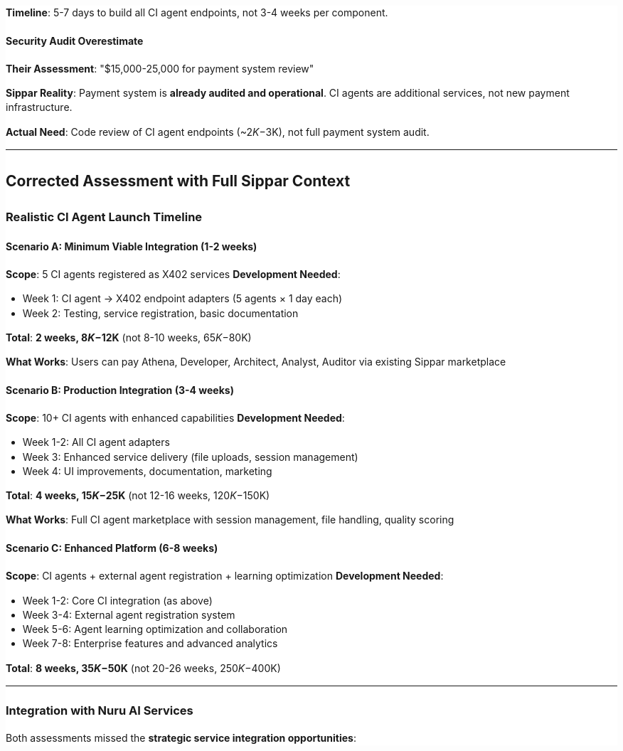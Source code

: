 **Timeline**: 5-7 days to build all CI agent endpoints, not 3-4 weeks per component.

#### **Security Audit Overestimate**

**Their Assessment**: "$15,000-25,000 for payment system review"

**Sippar Reality**: Payment system is **already audited and operational**. CI agents are additional services, not new payment infrastructure.

**Actual Need**: Code review of CI agent endpoints (~$2K-$3K), not full payment system audit.

---

## Corrected Assessment with Full Sippar Context

### **Realistic CI Agent Launch Timeline**

#### **Scenario A: Minimum Viable Integration (1-2 weeks)**
**Scope**: 5 CI agents registered as X402 services
**Development Needed**:
- Week 1: CI agent → X402 endpoint adapters (5 agents × 1 day each)
- Week 2: Testing, service registration, basic documentation

**Total**: **2 weeks, $8K-$12K** (not 8-10 weeks, $65K-$80K)

**What Works**: Users can pay Athena, Developer, Architect, Analyst, Auditor via existing Sippar marketplace

#### **Scenario B: Production Integration (3-4 weeks)**
**Scope**: 10+ CI agents with enhanced capabilities
**Development Needed**:
- Week 1-2: All CI agent adapters
- Week 3: Enhanced service delivery (file uploads, session management)
- Week 4: UI improvements, documentation, marketing

**Total**: **4 weeks, $15K-$25K** (not 12-16 weeks, $120K-$150K)

**What Works**: Full CI agent marketplace with session management, file handling, quality scoring

#### **Scenario C: Enhanced Platform (6-8 weeks)**
**Scope**: CI agents + external agent registration + learning optimization
**Development Needed**:
- Week 1-2: Core CI integration (as above)
- Week 3-4: External agent registration system
- Week 5-6: Agent learning optimization and collaboration
- Week 7-8: Enterprise features and advanced analytics

**Total**: **8 weeks, $35K-$50K** (not 20-26 weeks, $250K-$400K)

---

### **Integration with Nuru AI Services**

Both assessments missed the **strategic service integration opportunities**:
